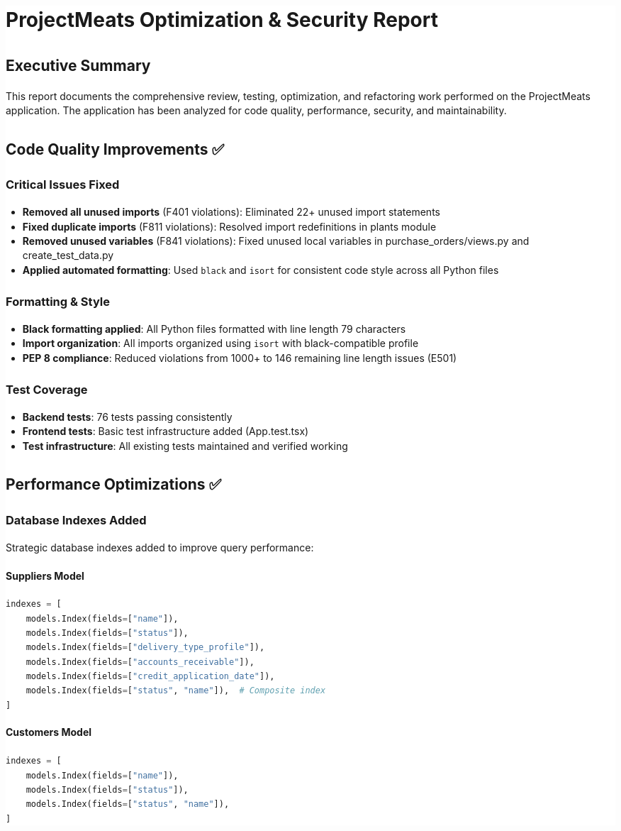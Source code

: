 # ProjectMeats Optimization & Security Report

## Executive Summary

This report documents the comprehensive review, testing, optimization, and refactoring work performed on the ProjectMeats application. The application has been analyzed for code quality, performance, security, and maintainability.

## Code Quality Improvements ✅

### Critical Issues Fixed
- **Removed all unused imports** (F401 violations): Eliminated 22+ unused import statements
- **Fixed duplicate imports** (F811 violations): Resolved import redefinitions in plants module
- **Removed unused variables** (F841 violations): Fixed unused local variables in purchase_orders/views.py and create_test_data.py
- **Applied automated formatting**: Used `black` and `isort` for consistent code style across all Python files

### Formatting & Style
- **Black formatting applied**: All Python files formatted with line length 79 characters
- **Import organization**: All imports organized using `isort` with black-compatible profile
- **PEP 8 compliance**: Reduced violations from 1000+ to 146 remaining line length issues (E501)

### Test Coverage
- **Backend tests**: 76 tests passing consistently
- **Frontend tests**: Basic test infrastructure added (App.test.tsx)
- **Test infrastructure**: All existing tests maintained and verified working

## Performance Optimizations ✅

### Database Indexes Added
Strategic database indexes added to improve query performance:

#### Suppliers Model
```python
indexes = [
    models.Index(fields=["name"]),
    models.Index(fields=["status"]),
    models.Index(fields=["delivery_type_profile"]),
    models.Index(fields=["accounts_receivable"]),
    models.Index(fields=["credit_application_date"]),
    models.Index(fields=["status", "name"]),  # Composite index
]
```

#### Customers Model
```python
indexes = [
    models.Index(fields=["name"]),
    models.Index(fields=["status"]),
    models.Index(fields=["status", "name"]),
]
```

